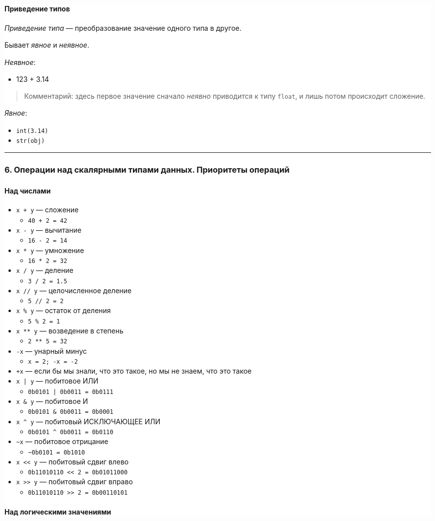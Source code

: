#### Приведение типов

_Приведение типа_ — преобразование значение одного типа в другое.

Бывает _явное_ и _неявное_.

_Неявное_:
- 123 + 3.14

> Комментарий: здесь первое значение сначало _неявно_ приводится к типу `float`, и лишь потом происходит сложение.

_Явное_:
- `int(3.14)`
- `str(obj)`

---

### 6. Операции над скалярными типами данных. Приоритеты операций

#### Над числами

- `x + y` — сложение
  - `40 + 2 = 42`
- `x - y` — вычитание
  - `16 - 2 = 14`  
- `x * y` — умножение
  - `16 * 2 = 32` 
- `x / y` — деление
  - `3 / 2 = 1.5`   
- `x // y` — целочисленное деление
  - `5 // 2 = 2` 
- `x % y` — остаток от деления
  - `5 % 2 = 1`
- `x ** y` — возведение в степень
  - `2 ** 5 = 32`
- `-x` — унарный минус
  - `x = 2; -x = -2`
- `+x` — если бы мы знали, что это такое, но мы не знаем, что это такое
- `x | y` — побитовое ИЛИ
  - `0b0101 | 0b0011 = 0b0111`
- `x & y` — побитовое И
  - `0b0101 & 0b0011 = 0b0001`
- `x ^ y` — побитовый ИСКЛЮЧАЮЩЕЕ ИЛИ
  - `0b0101 ^ 0b0011 = 0b0110`
- `~x` — побитовое отрицание
  - `~0b0101 = 0b1010`
- `x << y` — побитовый сдвиг влево
  - `0b11010110 << 2 = 0b01011000`
- `x >> y` — побитовый сдвиг вправо
  - `0b11010110 >> 2 = 0b00110101`

#### Над логическими значениями
